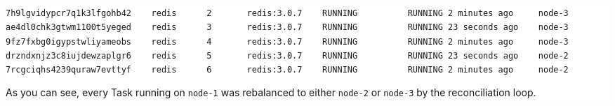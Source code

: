 ```
7h9lgvidypcr7q1k3lfgohb42    redis      2       redis:3.0.7    RUNNING          RUNNING 2 minutes ago     node-3
ae4dl0chk3gtwm1100t5yeged    redis      3       redis:3.0.7    RUNNING          RUNNING 23 seconds ago    node-3
9fz7fxbg0igypstwliyameobs    redis      4       redis:3.0.7    RUNNING          RUNNING 2 minutes ago     node-3
drzndxnjz3c8iujdewzaplgr6    redis      5       redis:3.0.7    RUNNING          RUNNING 23 seconds ago    node-2
7rcgciqhs4239quraw7evttyf    redis      6       redis:3.0.7    RUNNING          RUNNING 2 minutes ago     node-2
```

As you can see, every Task running on `node-1` was rebalanced to either `node-2` or `node-3` by the reconciliation loop.

